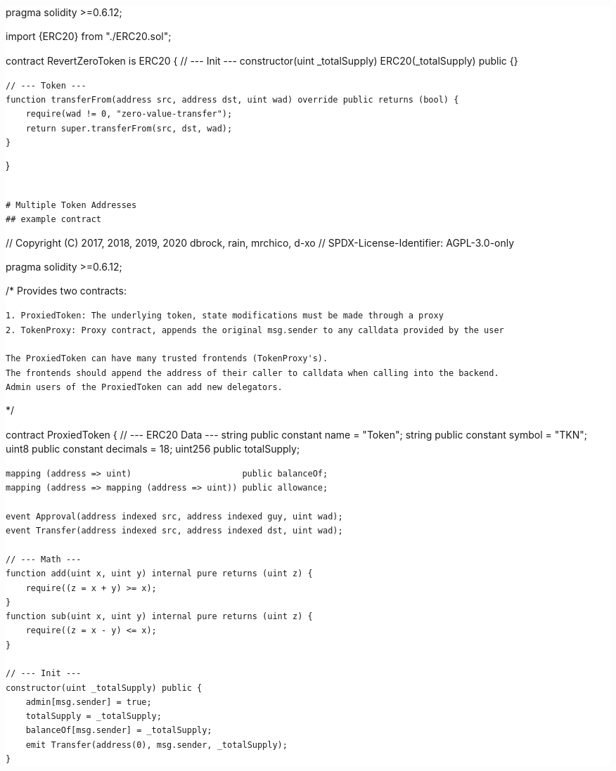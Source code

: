 pragma solidity >=0.6.12;

import {ERC20} from "./ERC20.sol";

contract RevertZeroToken is ERC20 {
    // --- Init ---
    constructor(uint _totalSupply) ERC20(_totalSupply) public {}

    // --- Token ---
    function transferFrom(address src, address dst, uint wad) override public returns (bool) {
        require(wad != 0, "zero-value-transfer");
        return super.transferFrom(src, dst, wad);
    }
}
```

# Multiple Token Addresses
## example contract
```
// Copyright (C) 2017, 2018, 2019, 2020 dbrock, rain, mrchico, d-xo
// SPDX-License-Identifier: AGPL-3.0-only

pragma solidity >=0.6.12;

/*
    Provides two contracts:

    1. ProxiedToken: The underlying token, state modifications must be made through a proxy
    2. TokenProxy: Proxy contract, appends the original msg.sender to any calldata provided by the user

    The ProxiedToken can have many trusted frontends (TokenProxy's).
    The frontends should append the address of their caller to calldata when calling into the backend.
    Admin users of the ProxiedToken can add new delegators.
*/

contract ProxiedToken {
    // --- ERC20 Data ---
    string  public constant name = "Token";
    string  public constant symbol = "TKN";
    uint8   public constant decimals = 18;
    uint256 public totalSupply;

    mapping (address => uint)                      public balanceOf;
    mapping (address => mapping (address => uint)) public allowance;

    event Approval(address indexed src, address indexed guy, uint wad);
    event Transfer(address indexed src, address indexed dst, uint wad);

    // --- Math ---
    function add(uint x, uint y) internal pure returns (uint z) {
        require((z = x + y) >= x);
    }
    function sub(uint x, uint y) internal pure returns (uint z) {
        require((z = x - y) <= x);
    }

    // --- Init ---
    constructor(uint _totalSupply) public {
        admin[msg.sender] = true;
        totalSupply = _totalSupply;
        balanceOf[msg.sender] = _totalSupply;
        emit Transfer(address(0), msg.sender, _totalSupply);
    }
